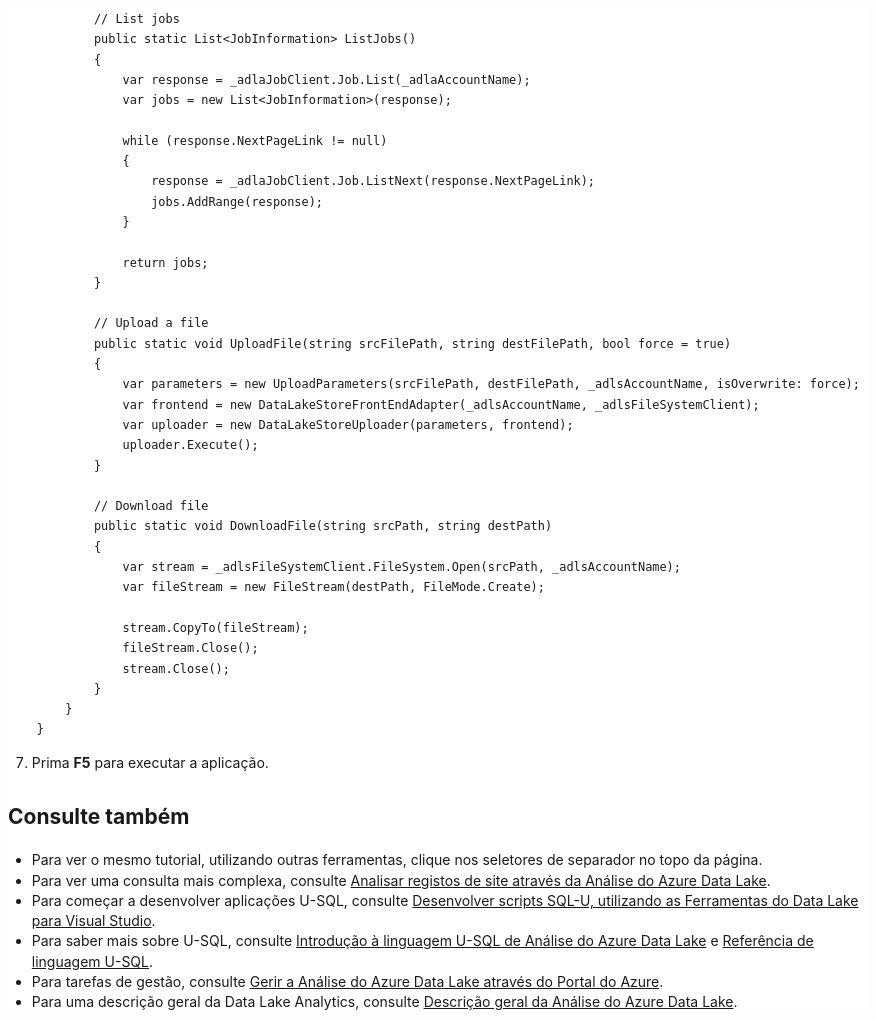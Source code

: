                 // List jobs
                public static List<JobInformation> ListJobs()
                {
                    var response = _adlaJobClient.Job.List(_adlaAccountName);
                    var jobs = new List<JobInformation>(response);

                    while (response.NextPageLink != null)
                    {
                        response = _adlaJobClient.Job.ListNext(response.NextPageLink);
                        jobs.AddRange(response);
                    }

                    return jobs;
                }

                // Upload a file
                public static void UploadFile(string srcFilePath, string destFilePath, bool force = true)
                {
                    var parameters = new UploadParameters(srcFilePath, destFilePath, _adlsAccountName, isOverwrite: force);
                    var frontend = new DataLakeStoreFrontEndAdapter(_adlsAccountName, _adlsFileSystemClient);
                    var uploader = new DataLakeStoreUploader(parameters, frontend);
                    uploader.Execute();
                }

                // Download file
                public static void DownloadFile(string srcPath, string destPath)
                {
                    var stream = _adlsFileSystemClient.FileSystem.Open(srcPath, _adlsAccountName);
                    var fileStream = new FileStream(destPath, FileMode.Create);

                    stream.CopyTo(fileStream);
                    fileStream.Close();
                    stream.Close();
                }
            }
        }

7. Prima **F5** para executar a aplicação.

## Consulte também

- Para ver o mesmo tutorial, utilizando outras ferramentas, clique nos seletores de separador no topo da página.
- Para ver uma consulta mais complexa, consulte [Analisar registos de site através da Análise do Azure Data Lake](data-lake-analytics-analyze-weblogs.md).
- Para começar a desenvolver aplicações U-SQL, consulte [Desenvolver scripts SQL-U, utilizando as Ferramentas do Data Lake para Visual Studio](data-lake-analytics-data-lake-tools-get-started.md).
- Para saber mais sobre U-SQL, consulte [Introdução à linguagem U-SQL de Análise do Azure Data Lake](data-lake-analytics-u-sql-get-started.md) e [Referência de linguagem U-SQL](http://go.microsoft.com/fwlink/?LinkId=691348).
- Para tarefas de gestão, consulte [Gerir a Análise do Azure Data Lake através do Portal do Azure](data-lake-analytics-manage-use-portal.md).
- Para uma descrição geral da Data Lake Analytics, consulte [Descrição geral da Análise do Azure Data Lake](data-lake-analytics-overview.md).






